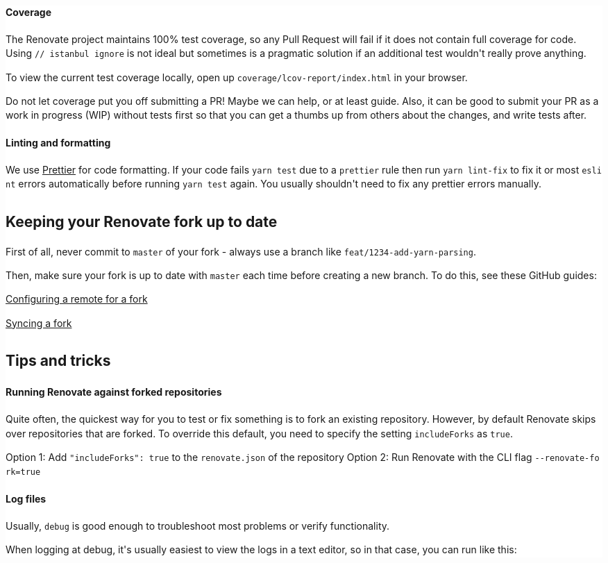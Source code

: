 #### Coverage

The Renovate project maintains 100% test coverage, so any Pull Request will fail
if it does not contain full coverage for code. Using `// istanbul ignore` is not
ideal but sometimes is a pragmatic solution if an additional test wouldn't
really prove anything.

To view the current test coverage locally, open up
`coverage/lcov-report/index.html` in your browser.

Do not let coverage put you off submitting a PR! Maybe we can help, or at least
guide. Also, it can be good to submit your PR as a work in progress (WIP)
without tests first so that you can get a thumbs up from others about the
changes, and write tests after.

#### Linting and formatting

We use [Prettier](https://github.com/prettier/prettier) for code formatting. If
your code fails `yarn test` due to a `prettier` rule then run `yarn lint-fix` to
fix it or most `eslint` errors automatically before running `yarn test` again.
You usually shouldn't need to fix any prettier errors manually.

## Keeping your Renovate fork up to date

First of all, never commit to `master` of your fork - always use a branch like
`feat/1234-add-yarn-parsing`.

Then, make sure your fork is up to date with `master` each time before creating
a new branch. To do this, see these GitHub guides:

[Configuring a remote for a fork](https://help.github.com/articles/configuring-a-remote-for-a-fork/)

[Syncing a fork](https://help.github.com/articles/syncing-a-fork/)

## Tips and tricks

#### Running Renovate against forked repositories

Quite often, the quickest way for you to test or fix something is to fork an
existing repository. However, by default Renovate skips over repositories that
are forked. To override this default, you need to specify the setting
`includeForks` as `true`.

Option 1: Add `"includeForks": true` to the `renovate.json` of the repository
Option 2: Run Renovate with the CLI flag `--renovate-fork=true`

#### Log files

Usually, `debug` is good enough to troubleshoot most problems or verify
functionality.

When logging at debug, it's usually easiest to view the logs in a text editor,
so in that case, you can run like this:
